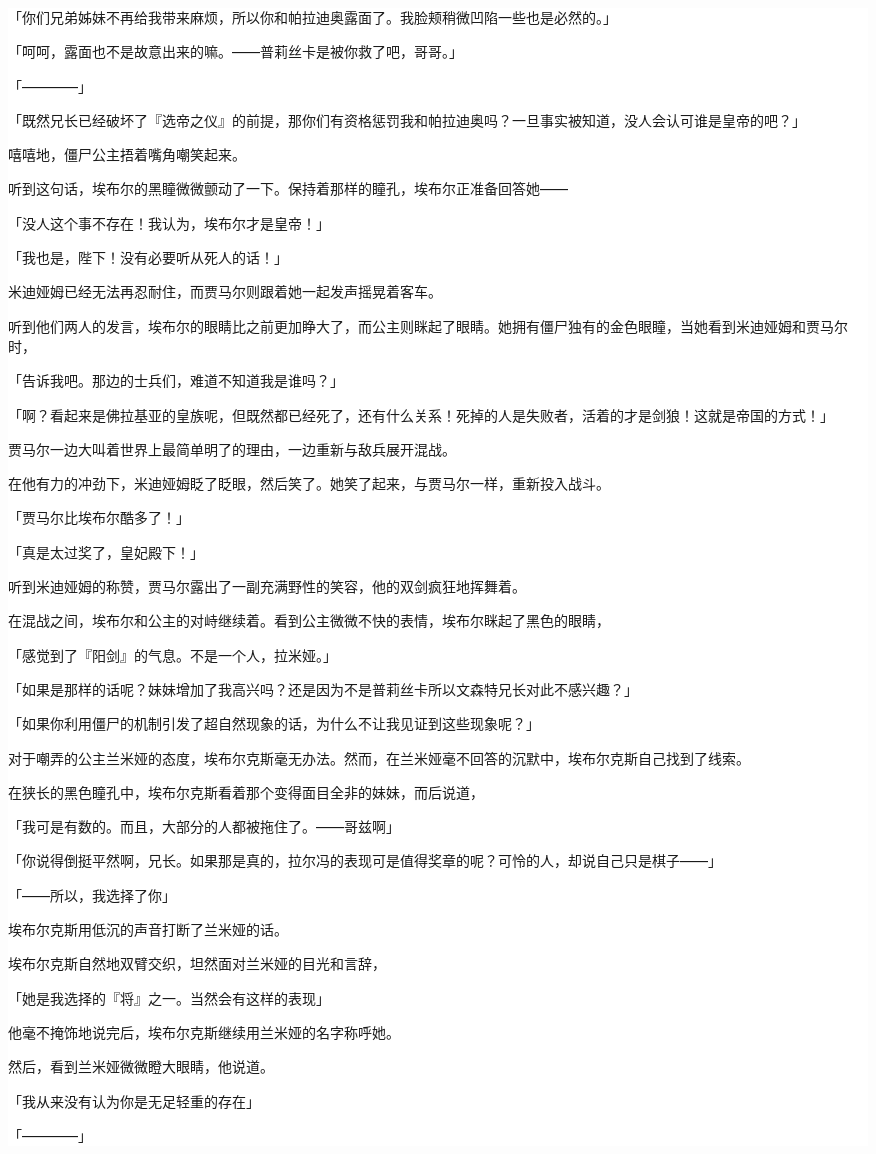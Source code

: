 「你们兄弟姊妹不再给我带来麻烦，所以你和帕拉迪奥露面了。我脸颊稍微凹陷一些也是必然的。」

「呵呵，露面也不是故意出来的嘛。——普莉丝卡是被你救了吧，哥哥。」

「————」

「既然兄长已经破坏了『选帝之仪』的前提，那你们有资格惩罚我和帕拉迪奥吗？一旦事实被知道，没人会认可谁是皇帝的吧？」

嘻嘻地，僵尸公主捂着嘴角嘲笑起来。

听到这句话，埃布尔的黑瞳微微颤动了一下。保持着那样的瞳孔，埃布尔正准备回答她——

「没人这个事不存在！我认为，埃布尔才是皇帝！」

「我也是，陛下！没有必要听从死人的话！」

米迪娅姆已经无法再忍耐住，而贾马尔则跟着她一起发声摇晃着客车。

听到他们两人的发言，埃布尔的眼睛比之前更加睁大了，而公主则眯起了眼睛。她拥有僵尸独有的金色眼瞳，当她看到米迪娅姆和贾马尔时，

「告诉我吧。那边的士兵们，难道不知道我是谁吗？」

「啊？看起来是佛拉基亚的皇族呢，但既然都已经死了，还有什么关系！死掉的人是失败者，活着的才是剑狼！这就是帝国的方式！」

贾马尔一边大叫着世界上最简单明了的理由，一边重新与敌兵展开混战。

在他有力的冲劲下，米迪娅姆眨了眨眼，然后笑了。她笑了起来，与贾马尔一样，重新投入战斗。

「贾马尔比埃布尔酷多了！」

「真是太过奖了，皇妃殿下！」

听到米迪娅姆的称赞，贾马尔露出了一副充满野性的笑容，他的双剑疯狂地挥舞着。

在混战之间，埃布尔和公主的对峙继续着。看到公主微微不快的表情，埃布尔眯起了黑色的眼睛，

「感觉到了『阳剑』的气息。不是一个人，拉米娅。」

「如果是那样的话呢？妹妹增加了我高兴吗？还是因为不是普莉丝卡所以文森特兄长对此不感兴趣？」

「如果你利用僵尸的机制引发了超自然现象的话，为什么不让我见证到这些现象呢？」

对于嘲弄的公主兰米娅的态度，埃布尔克斯毫无办法。然而，在兰米娅毫不回答的沉默中，埃布尔克斯自己找到了线索。

在狭长的黑色瞳孔中，埃布尔克斯看着那个变得面目全非的妹妹，而后说道，

「我可是有数的。而且，大部分的人都被拖住了。——哥兹啊」

「你说得倒挺平然啊，兄长。如果那是真的，拉尔冯的表现可是值得奖章的呢？可怜的人，却说自己只是棋子——」

「——所以，我选择了你」

埃布尔克斯用低沉的声音打断了兰米娅的话。

埃布尔克斯自然地双臂交织，坦然面对兰米娅的目光和言辞，

「她是我选择的『将』之一。当然会有这样的表现」

他毫不掩饰地说完后，埃布尔克斯继续用兰米娅的名字称呼她。

然后，看到兰米娅微微瞪大眼睛，他说道。

「我从来没有认为你是无足轻重的存在」

「————」
